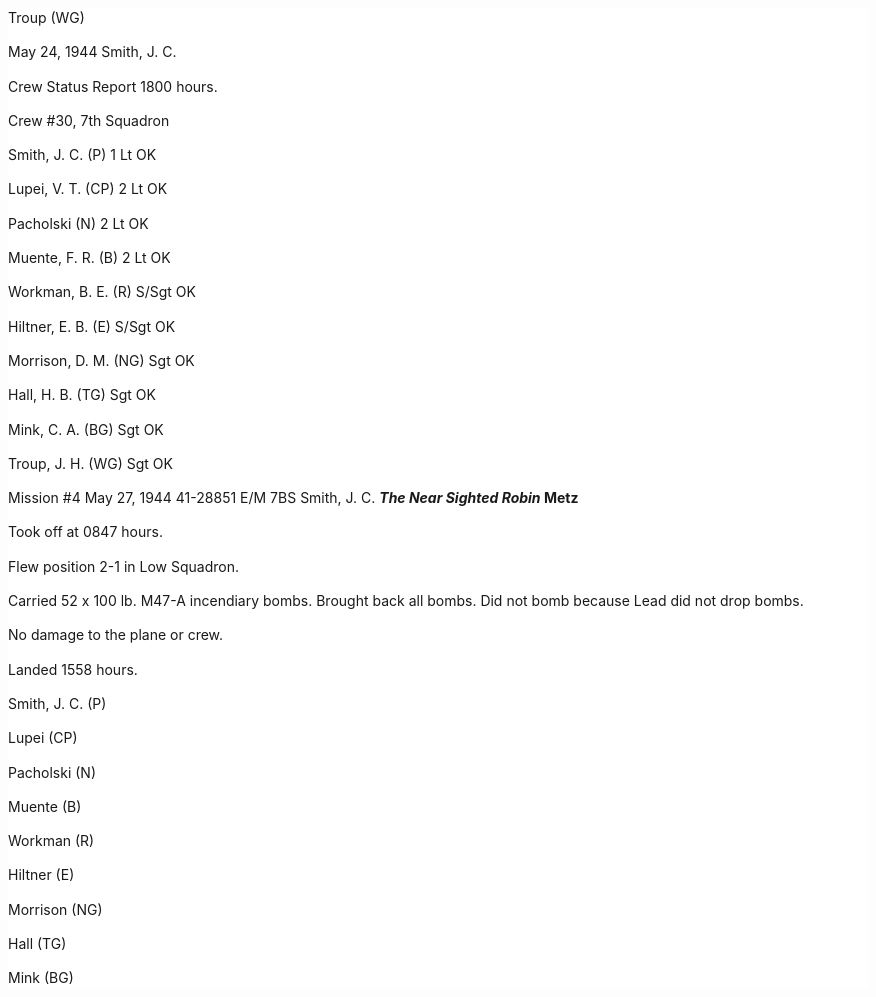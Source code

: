 Troup (WG)


May 24, 1944 Smith, J. C.

Crew Status Report 1800 hours.

Crew #30, 7th Squadron

Smith, J. C. (P) 1
Lt OK

Lupei, V. T. (CP) 2
Lt OK

Pacholski (N) 2
Lt OK

Muente, F. R. (B) 2
Lt OK

Workman, B. E. (R) S/Sgt OK

Hiltner, E. B. (E) S/Sgt OK

Morrison, D. M. (NG) Sgt OK

Hall, H. B. (TG) Sgt OK

Mink, C. A. (BG) Sgt OK

Troup, J. H. (WG) Sgt OK

Mission #4 May 27, 1944 41-28851 E/M 7BS Smith, J. C. ***The
Near Sighted Robin* Metz**

Took off at 0847 hours.

Flew position 2-1 in Low Squadron.

Carried 52 x 100 lb. M47-A incendiary bombs. Brought back
all bombs. Did not bomb because Lead did not drop bombs.

No damage to the plane or crew.

Landed 1558 hours.

Smith, J. C. (P)

Lupei (CP)

Pacholski (N)

Muente (B)

Workman (R)

Hiltner (E)

Morrison (NG)

Hall (TG)

Mink (BG)
